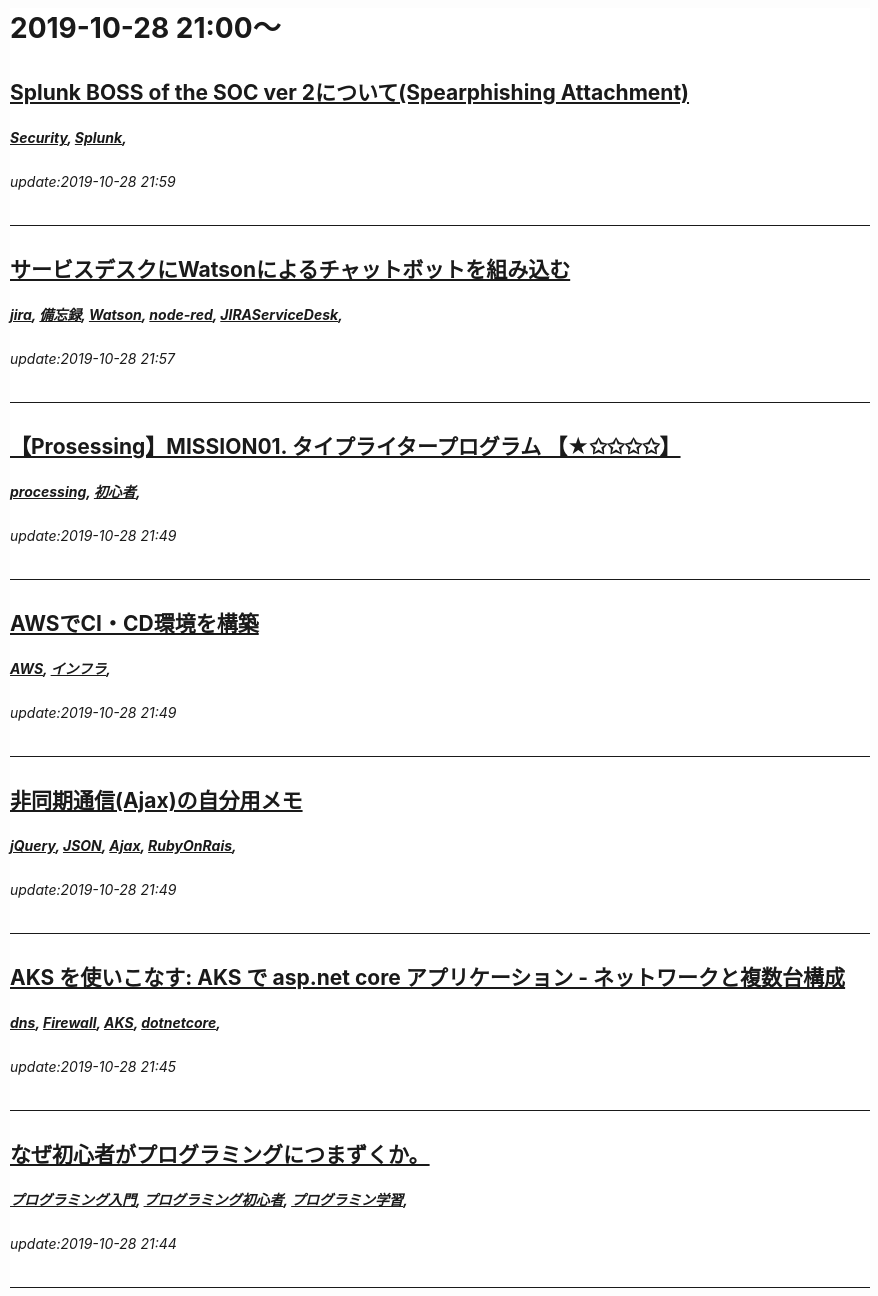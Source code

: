 # 2019-10-28 21:00～
## [Splunk BOSS of the SOC ver 2について(Spearphishing Attachment)](https://qiita.com/toshikawa/items/b9bc3527c0f9787d6be1)
##### [Security](https://qiita.com/tags/Security), [Splunk](https://qiita.com/tags/Splunk), 
###### update:2019-10-28 21:59
---
## [サービスデスクにWatsonによるチャットボットを組み込む](https://qiita.com/kolinz/items/3a892fdb9efcd93917f3)
##### [jira](https://qiita.com/tags/jira), [備忘録](https://qiita.com/tags/備忘録), [Watson](https://qiita.com/tags/Watson), [node-red](https://qiita.com/tags/node-red), [JIRAServiceDesk](https://qiita.com/tags/JIRAServiceDesk), 
###### update:2019-10-28 21:57
---
## [【Prosessing】MISSION01. タイプライタープログラム 【★✩✩✩✩】](https://qiita.com/Fukube_Keisuke/items/41ace9b13be3cf068fe8)
##### [processing](https://qiita.com/tags/processing), [初心者](https://qiita.com/tags/初心者), 
###### update:2019-10-28 21:49
---
## [AWSでCI・CD環境を構築](https://qiita.com/hirotoyoshidome/items/b08ded64acbe4dabe062)
##### [AWS](https://qiita.com/tags/AWS), [インフラ](https://qiita.com/tags/インフラ), 
###### update:2019-10-28 21:49
---
## [非同期通信(Ajax)の自分用メモ](https://qiita.com/k_gunji/items/2638018caddc5a74d4df)
##### [jQuery](https://qiita.com/tags/jQuery), [JSON](https://qiita.com/tags/JSON), [Ajax](https://qiita.com/tags/Ajax), [RubyOnRais](https://qiita.com/tags/RubyOnRais), 
###### update:2019-10-28 21:49
---
## [AKS を使いこなす: AKS で asp.net core アプリケーション - ネットワークと複数台構成](https://qiita.com/kenakamu/items/19b5eb067c9d40e47b0b)
##### [dns](https://qiita.com/tags/dns), [Firewall](https://qiita.com/tags/Firewall), [AKS](https://qiita.com/tags/AKS), [dotnetcore](https://qiita.com/tags/dotnetcore), 
###### update:2019-10-28 21:45
---
## [なぜ初心者がプログラミングにつまずくか。](https://qiita.com/zakinko0601/items/ee95789169264d2ffb2b)
##### [プログラミング入門](https://qiita.com/tags/プログラミング入門), [プログラミング初心者](https://qiita.com/tags/プログラミング初心者), [プログラミン学習](https://qiita.com/tags/プログラミン学習), 
###### update:2019-10-28 21:44
---